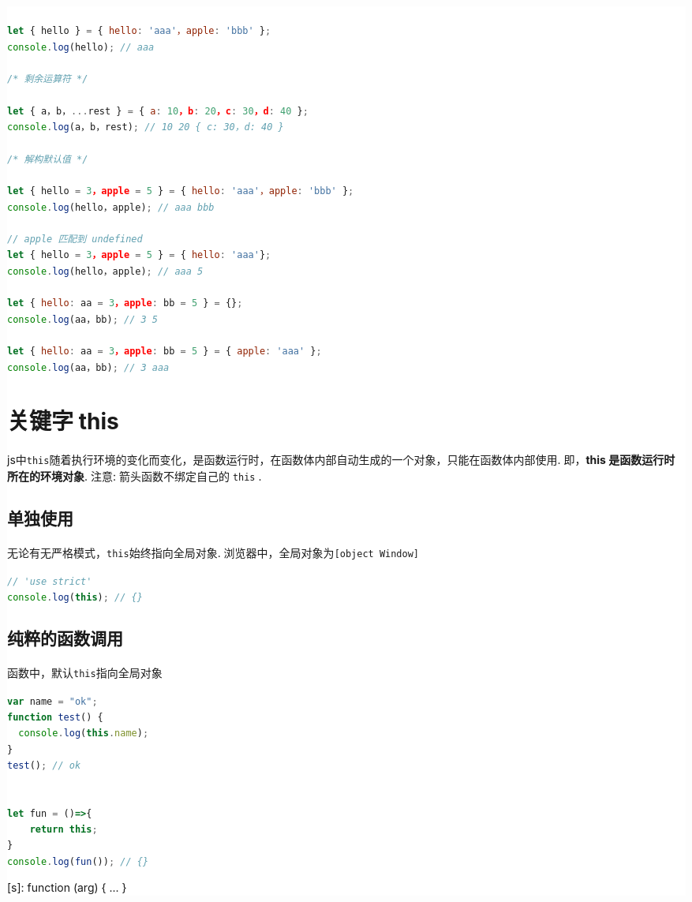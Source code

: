```javascript

let { hello } = { hello: 'aaa'，apple: 'bbb' };
console.log(hello); // aaa

/* 剩余运算符 */

let { a，b，...rest } = { a: 10，b: 20，c: 30，d: 40 };
console.log(a，b，rest); // 10 20 { c: 30，d: 40 }

/* 解构默认值 */

let { hello = 3，apple = 5 } = { hello: 'aaa'，apple: 'bbb' };
console.log(hello，apple); // aaa bbb

// apple 匹配到 undefined
let { hello = 3，apple = 5 } = { hello: 'aaa'};
console.log(hello，apple); // aaa 5

let { hello: aa = 3，apple: bb = 5 } = {};
console.log(aa，bb); // 3 5

let { hello: aa = 3，apple: bb = 5 } = { apple: 'aaa' };
console.log(aa，bb); // 3 aaa
```





#  关键字 this

js中`this`随着执行环境的变化而变化，是函数运行时，在函数体内部自动生成的一个对象，只能在函数体内部使用. 即，**this 是函数运行时所在的环境对象**. 注意: 箭头函数不绑定自己的 `this` .

## 单独使用

无论有无严格模式，`this`始终指向全局对象. 浏览器中，全局对象为`[object Window]`

```javascript
// 'use strict'
console.log(this); // {}
```

## 纯粹的函数调用

函数中，默认`this`指向全局对象

```javascript
var name = "ok";
function test() {
  console.log(this.name);
}
test(); // ok


let fun = ()=>{
	return this;
}
console.log(fun()); // {}
```


  [mySymbol]: 'hello'
  [s]: function (arg) { ... }